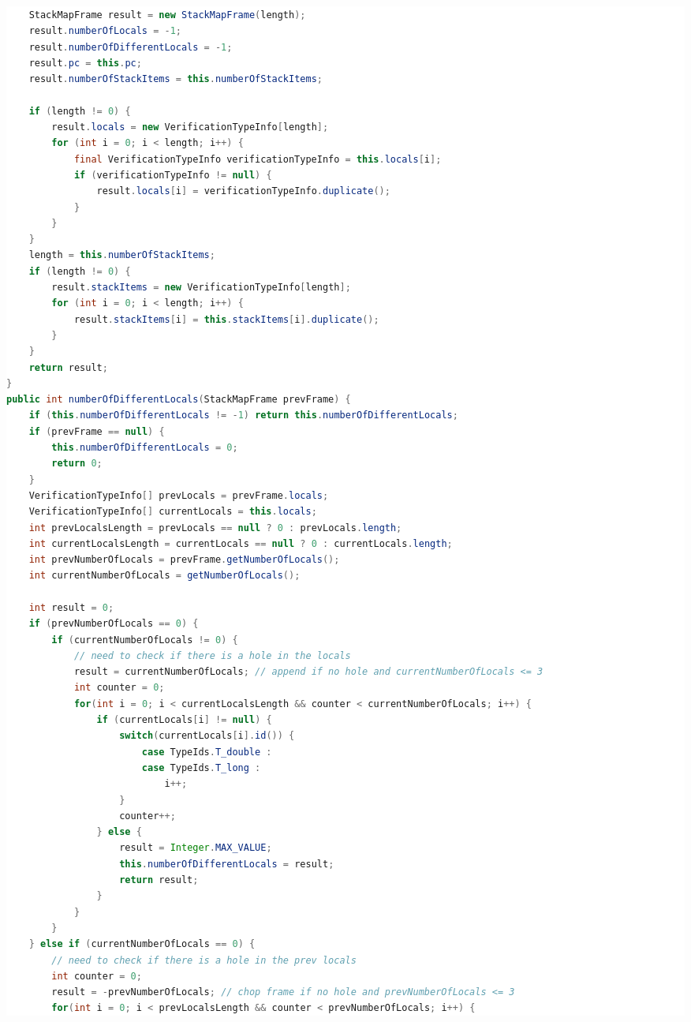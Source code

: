 ```java
	StackMapFrame result = new StackMapFrame(length);
	result.numberOfLocals = -1;
	result.numberOfDifferentLocals = -1;
	result.pc = this.pc;
	result.numberOfStackItems = this.numberOfStackItems;

	if (length != 0) {
		result.locals = new VerificationTypeInfo[length];
		for (int i = 0; i < length; i++) {
			final VerificationTypeInfo verificationTypeInfo = this.locals[i];
			if (verificationTypeInfo != null) {
				result.locals[i] = verificationTypeInfo.duplicate();
			}
		}
	}
	length = this.numberOfStackItems;
	if (length != 0) {
		result.stackItems = new VerificationTypeInfo[length];
		for (int i = 0; i < length; i++) {
			result.stackItems[i] = this.stackItems[i].duplicate();
		}
	}
	return result;
}
public int numberOfDifferentLocals(StackMapFrame prevFrame) {
	if (this.numberOfDifferentLocals != -1) return this.numberOfDifferentLocals;
	if (prevFrame == null) {
		this.numberOfDifferentLocals = 0;
		return 0;
	}
	VerificationTypeInfo[] prevLocals = prevFrame.locals;
	VerificationTypeInfo[] currentLocals = this.locals;
	int prevLocalsLength = prevLocals == null ? 0 : prevLocals.length;
	int currentLocalsLength = currentLocals == null ? 0 : currentLocals.length;
	int prevNumberOfLocals = prevFrame.getNumberOfLocals();
	int currentNumberOfLocals = getNumberOfLocals();

	int result = 0;
	if (prevNumberOfLocals == 0) {
		if (currentNumberOfLocals != 0) {
			// need to check if there is a hole in the locals
			result = currentNumberOfLocals; // append if no hole and currentNumberOfLocals <= 3
			int counter = 0;
			for(int i = 0; i < currentLocalsLength && counter < currentNumberOfLocals; i++) {
				if (currentLocals[i] != null) {
					switch(currentLocals[i].id()) {
						case TypeIds.T_double :
						case TypeIds.T_long :
							i++;
					}
					counter++;
				} else {
					result = Integer.MAX_VALUE;
					this.numberOfDifferentLocals = result;
					return result;
				}
			}
		}
	} else if (currentNumberOfLocals == 0) {
		// need to check if there is a hole in the prev locals
		int counter = 0;
		result = -prevNumberOfLocals; // chop frame if no hole and prevNumberOfLocals <= 3
		for(int i = 0; i < prevLocalsLength && counter < prevNumberOfLocals; i++) {
```